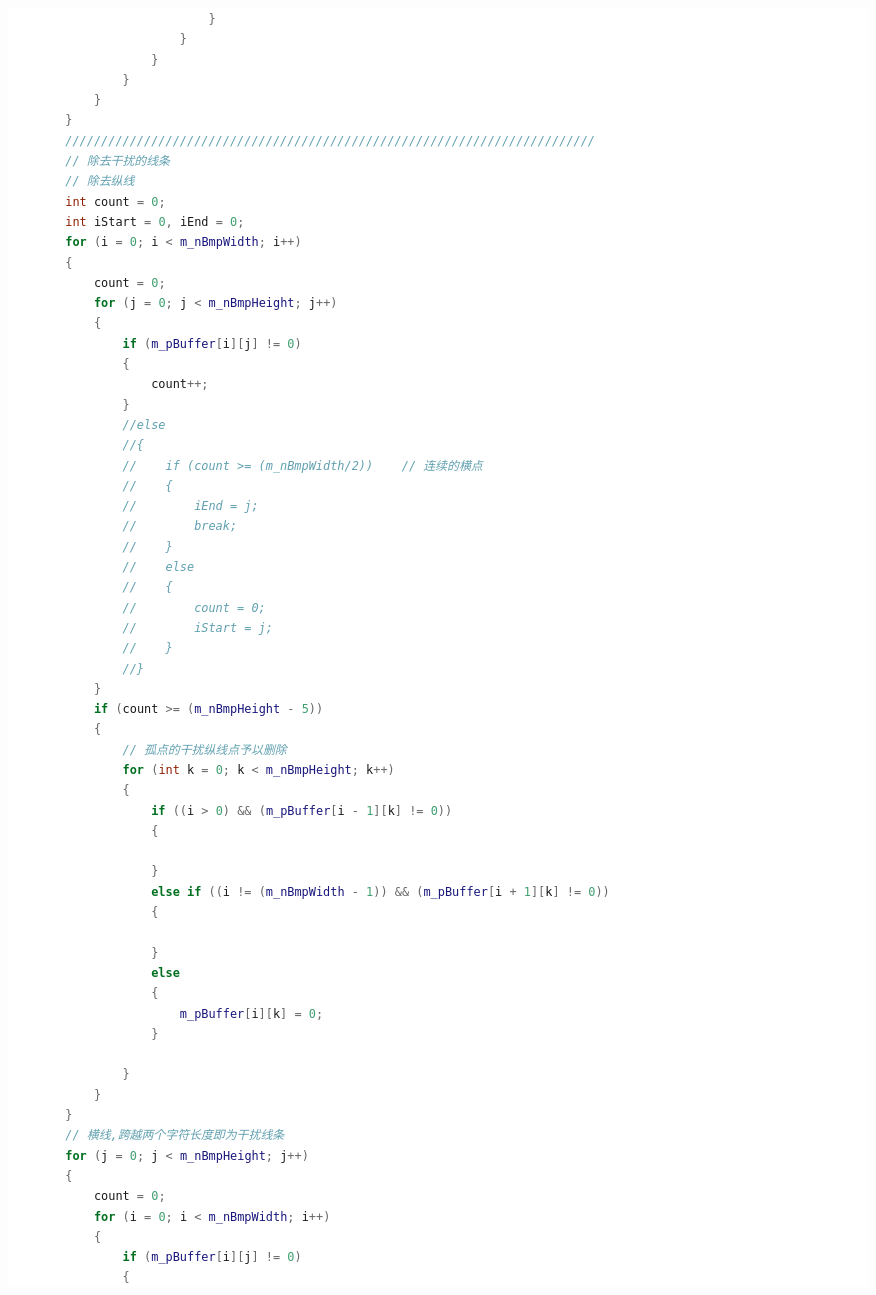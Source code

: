 ```cpp
                            }
                        }
                    }
                }
            }
        }
        //////////////////////////////////////////////////////////////////////////
        // 除去干扰的线条
        // 除去纵线
        int count = 0;
        int iStart = 0, iEnd = 0;
        for (i = 0; i < m_nBmpWidth; i++)
        {
            count = 0;
            for (j = 0; j < m_nBmpHeight; j++)
            {
                if (m_pBuffer[i][j] != 0)
                {
                    count++;
                }
                //else
                //{
                //    if (count >= (m_nBmpWidth/2))    // 连续的横点
                //    {
                //        iEnd = j;
                //        break;
                //    }
                //    else
                //    {
                //        count = 0;
                //        iStart = j;
                //    }
                //}
            }
            if (count >= (m_nBmpHeight - 5))
            {
                // 孤点的干扰纵线点予以删除
                for (int k = 0; k < m_nBmpHeight; k++)
                {
                    if ((i > 0) && (m_pBuffer[i - 1][k] != 0))
                    {

                    }
                    else if ((i != (m_nBmpWidth - 1)) && (m_pBuffer[i + 1][k] != 0))
                    {

                    }
                    else
                    {
                        m_pBuffer[i][k] = 0;
                    }

                }
            }
        }
        // 横线,跨越两个字符长度即为干扰线条
        for (j = 0; j < m_nBmpHeight; j++)
        {
            count = 0;
            for (i = 0; i < m_nBmpWidth; i++)
            {
                if (m_pBuffer[i][j] != 0)
                {
```